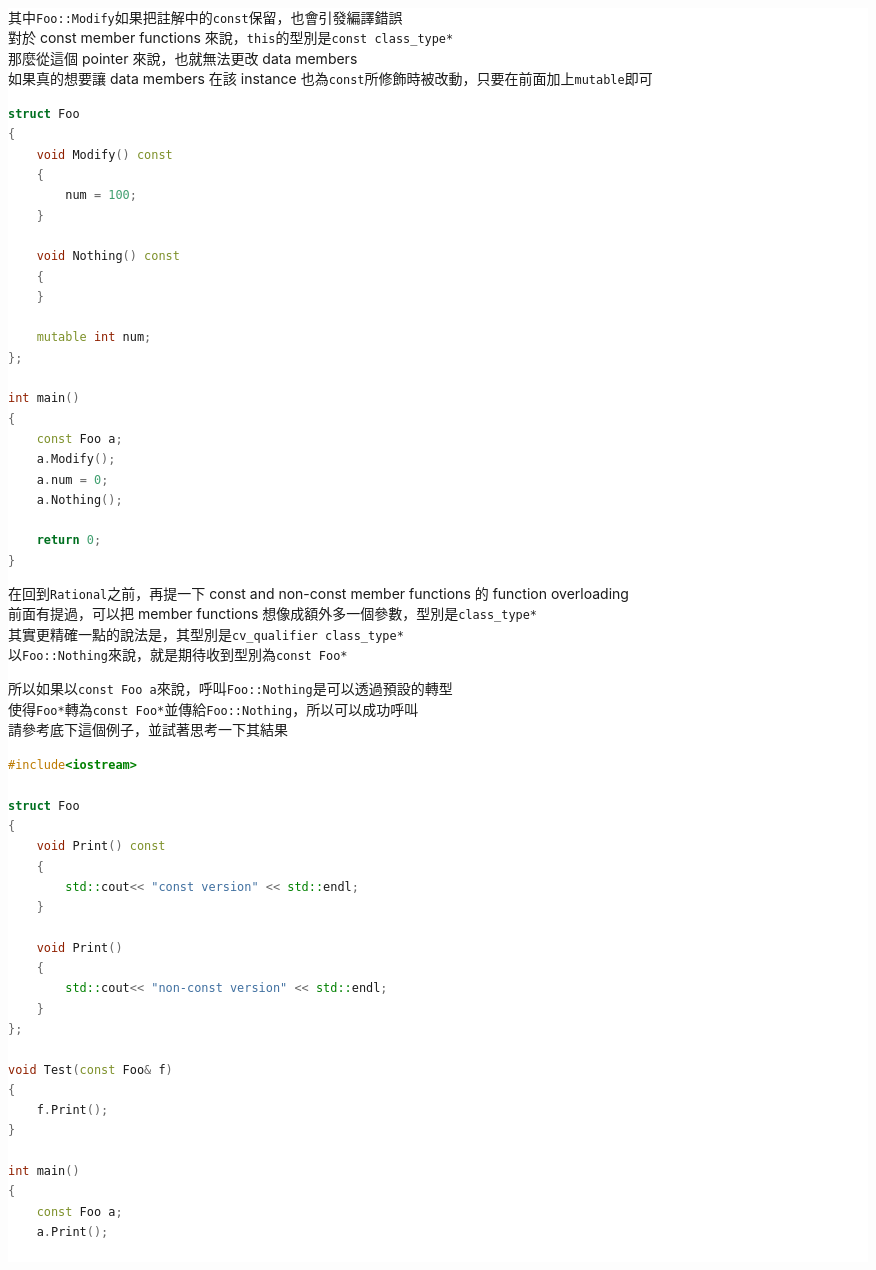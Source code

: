 其中`Foo::Modify`如果把註解中的`const`保留，也會引發編譯錯誤  
對於 const member functions 來說，`this`的型別是`const class_type*`  
那麼從這個 pointer 來說，也就無法更改 data members  
如果真的想要讓 data members 在該 instance 也為`const`所修飾時被改動，只要在前面加上`mutable`即可  

```C++
struct Foo
{
    void Modify() const
    {
        num = 100;
    }
    
    void Nothing() const
    {
    }
    
    mutable int num;
};

int main()
{
    const Foo a;
    a.Modify();
    a.num = 0;
    a.Nothing();

    return 0;
}
```

在回到`Rational`之前，再提一下 const and non-const member functions 的 function overloading  
前面有提過，可以把 member functions 想像成額外多一個參數，型別是`class_type*`  
其實更精確一點的說法是，其型別是`cv_qualifier class_type*`  
以`Foo::Nothing`來說，就是期待收到型別為`const Foo*`  

所以如果以`const Foo a`來說，呼叫`Foo::Nothing`是可以透過預設的轉型  
使得`Foo*`轉為`const Foo*`並傳給`Foo::Nothing`，所以可以成功呼叫  
請參考底下這個例子，並試著思考一下其結果  

```C++
#include<iostream>

struct Foo
{
    void Print() const
    {
        std::cout<< "const version" << std::endl;
    }
    
    void Print()
    {
        std::cout<< "non-const version" << std::endl;
    }
};

void Test(const Foo& f)
{
    f.Print();
}

int main()
{
    const Foo a;
    a.Print();
    
```